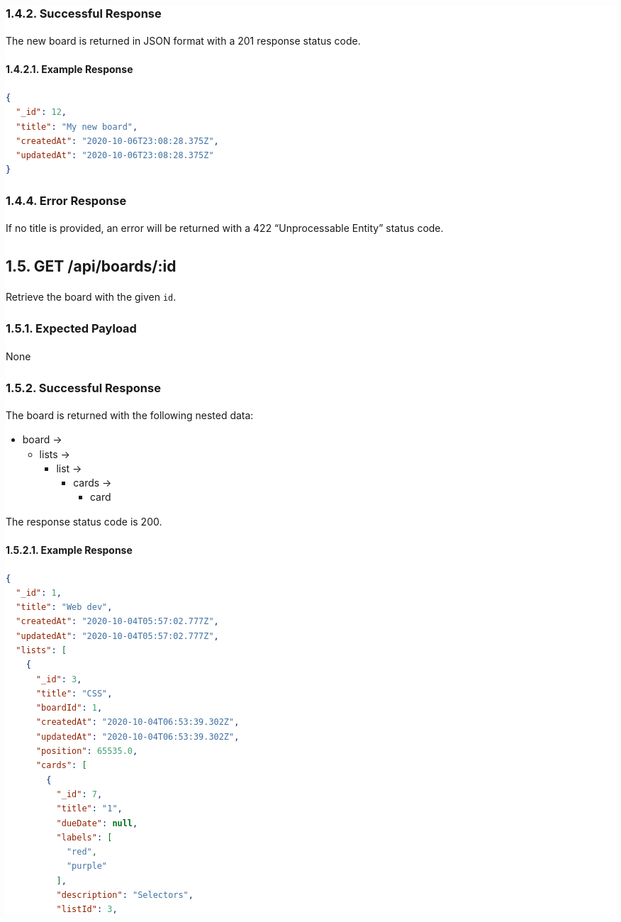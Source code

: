 ### 1.4.2. Successful Response

The new board is returned in JSON format with a 201 response status code.

#### 1.4.2.1. Example Response

```json
{
  "_id": 12,
  "title": "My new board",
  "createdAt": "2020-10-06T23:08:28.375Z",
  "updatedAt": "2020-10-06T23:08:28.375Z"
}
```

### 1.4.4. Error Response

If no title is provided, an error will be returned with a 422 “Unprocessable Entity” status code.

## 1.5. GET /api/boards/:id

Retrieve the board with the given `id`.

### 1.5.1. Expected Payload

None

### 1.5.2. Successful Response

The board is returned with the following nested data:

- board -\>
  - lists -\>
    - list -\>
      - cards -\>
        - card

The response status code is 200.

#### 1.5.2.1. Example Response

```json
{
  "_id": 1,
  "title": "Web dev",
  "createdAt": "2020-10-04T05:57:02.777Z",
  "updatedAt": "2020-10-04T05:57:02.777Z",
  "lists": [
    {
      "_id": 3,
      "title": "CSS",
      "boardId": 1,
      "createdAt": "2020-10-04T06:53:39.302Z",
      "updatedAt": "2020-10-04T06:53:39.302Z",
      "position": 65535.0,
      "cards": [
        {
          "_id": 7,
          "title": "1",
          "dueDate": null,
          "labels": [
            "red",
            "purple"
          ],
          "description": "Selectors",
          "listId": 3,
```